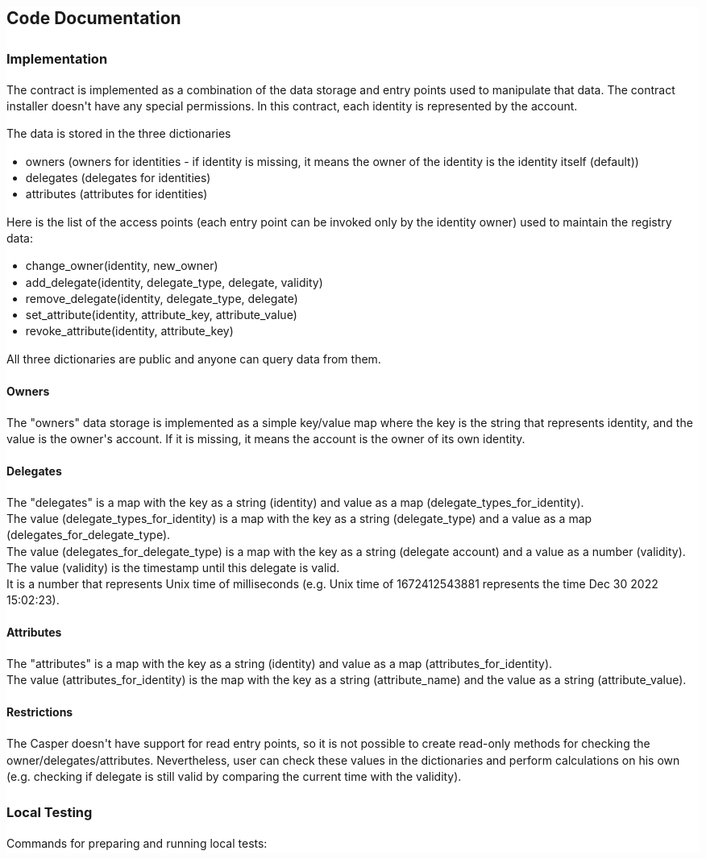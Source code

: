 ## Code Documentation

### Implementation

The contract is implemented as a combination of the data storage and entry points used to manipulate that data. The contract installer doesn't have any special permissions. In this contract, each identity is represented by the account.

The data is stored in the three dictionaries
- owners (owners for identities - if identity is missing, it means the owner of the identity is the identity itself (default))
- delegates (delegates for identities)
- attributes (attributes for identities)

Here is the list of the access points (each entry point can be invoked only by the identity owner) used to maintain the registry data:
- change_owner(identity, new_owner)
- add_delegate(identity, delegate_type, delegate, validity)
- remove_delegate(identity, delegate_type, delegate)
- set_attribute(identity, attribute_key, attribute_value)
- revoke_attribute(identity, attribute_key)

All three dictionaries are public and anyone can query data from them.
#### Owners
The "owners" data storage is implemented as a simple key/value map where the key is the string that represents identity, and the value is the owner's account. If it is missing, it means the account is the owner of its own identity.

#### Delegates
The "delegates" is a map with the key as a string (identity) and value as a map (delegate_types_for_identity).  
The value (delegate_types_for_identity) is a map with the key as a string (delegate_type) and a value as a map (delegates_for_delegate_type).  
The value (delegates_for_delegate_type) is a map with the key as a string (delegate account) and a value as a number (validity).  
The value (validity) is the timestamp until this delegate is valid.  
It is a number that represents Unix time of milliseconds (e.g. Unix time of 1672412543881 represents the time Dec 30 2022 15:02:23).

#### Attributes
The "attributes" is a map with the key as a string (identity) and value as a map (attributes_for_identity).  
The value (attributes_for_identity) is the map with the key as a string (attribute_name) and the value as a string (attribute_value).  

#### Restrictions
The Casper doesn't have support for read entry points, so it is not possible to create read-only methods for checking the owner/delegates/attributes. Nevertheless, user can check these values in the dictionaries and perform calculations on his own (e.g. checking if delegate is still valid by comparing the current time with the validity).

### Local Testing
Commands for preparing and running local tests:
